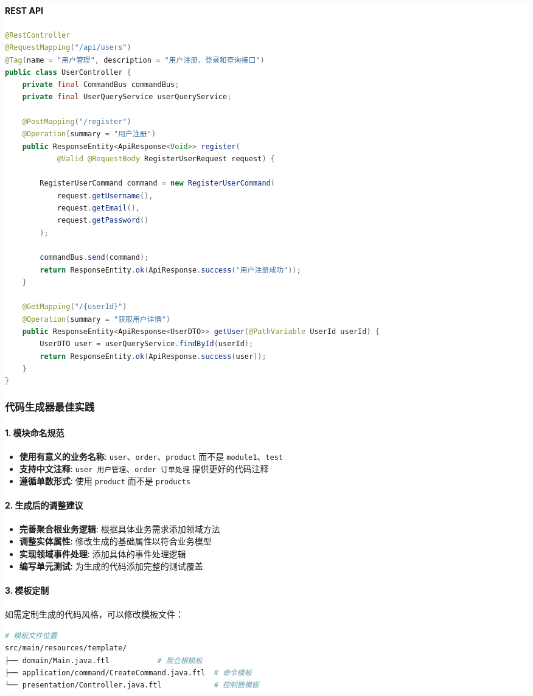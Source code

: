 #### REST API

```java
@RestController
@RequestMapping("/api/users")
@Tag(name = "用户管理", description = "用户注册、登录和查询接口")
public class UserController {
    private final CommandBus commandBus;
    private final UserQueryService userQueryService;

    @PostMapping("/register")
    @Operation(summary = "用户注册")
    public ResponseEntity<ApiResponse<Void>> register(
            @Valid @RequestBody RegisterUserRequest request) {
        
        RegisterUserCommand command = new RegisterUserCommand(
            request.getUsername(),
            request.getEmail(), 
            request.getPassword()
        );
        
        commandBus.send(command);
        return ResponseEntity.ok(ApiResponse.success("用户注册成功"));
    }

    @GetMapping("/{userId}")
    @Operation(summary = "获取用户详情")
    public ResponseEntity<ApiResponse<UserDTO>> getUser(@PathVariable UserId userId) {
        UserDTO user = userQueryService.findById(userId);
        return ResponseEntity.ok(ApiResponse.success(user));
    }
}
```
### 代码生成器最佳实践

#### 1. 模块命名规范

- **使用有意义的业务名称**: `user`、`order`、`product` 而不是 `module1`、`test`
- **支持中文注释**: `user 用户管理`、`order 订单处理` 提供更好的代码注释
- **遵循单数形式**: 使用 `product` 而不是 `products`

#### 2. 生成后的调整建议

- **完善聚合根业务逻辑**: 根据具体业务需求添加领域方法
- **调整实体属性**: 修改生成的基础属性以符合业务模型
- **实现领域事件处理**: 添加具体的事件处理逻辑
- **编写单元测试**: 为生成的代码添加完整的测试覆盖

#### 3. 模板定制

如需定制生成的代码风格，可以修改模板文件：

```bash
# 模板文件位置
src/main/resources/template/
├── domain/Main.java.ftl           # 聚合根模板
├── application/command/CreateCommand.java.ftl  # 命令模板
└── presentation/Controller.java.ftl            # 控制器模板
```

